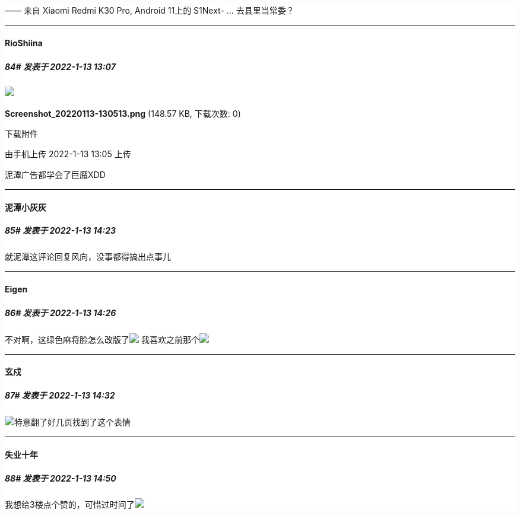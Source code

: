 —— 来自 Xiaomi Redmi K30 Pro, Android 11上的 S1Next- ...</blockquote>
去县里当常委？



*****

####  RioShiina  
##### 84#       发表于 2022-1-13 13:07

<img src="https://img.saraba1st.com/forum/202201/13/130538vuxsuuhhrg522ms2.png" referrerpolicy="no-referrer">

<strong>Screenshot_20220113-130513.png</strong> (148.57 KB, 下载次数: 0)

下载附件

由手机上传
2022-1-13 13:05 上传

泥潭广告都学会了巨魔XDD



*****

####  泥潭小灰灰  
##### 85#       发表于 2022-1-13 14:23

就泥潭这评论回复风向，没事都得搞出点事儿



*****

####  Eigen  
##### 86#       发表于 2022-1-13 14:26

不对啊，这绿色麻将脸怎么改版了<img src="https://static.saraba1st.com/image/smiley/face2017/076.png" referrerpolicy="no-referrer">
我喜欢之前那个<img src="https://static.saraba1st.com/image/smiley/face2017/140.png" referrerpolicy="no-referrer">

*****

####  玄戍  
##### 87#       发表于 2022-1-13 14:32

<img src="https://static.saraba1st.com/image/smiley/face2017/076.png" referrerpolicy="no-referrer">特意翻了好几页找到了这个表情



*****

####  失业十年  
##### 88#       发表于 2022-1-13 14:50

我想给3楼点个赞的，可惜过时间了<img src="https://static.saraba1st.com/image/smiley/face2017/067.png" referrerpolicy="no-referrer">
